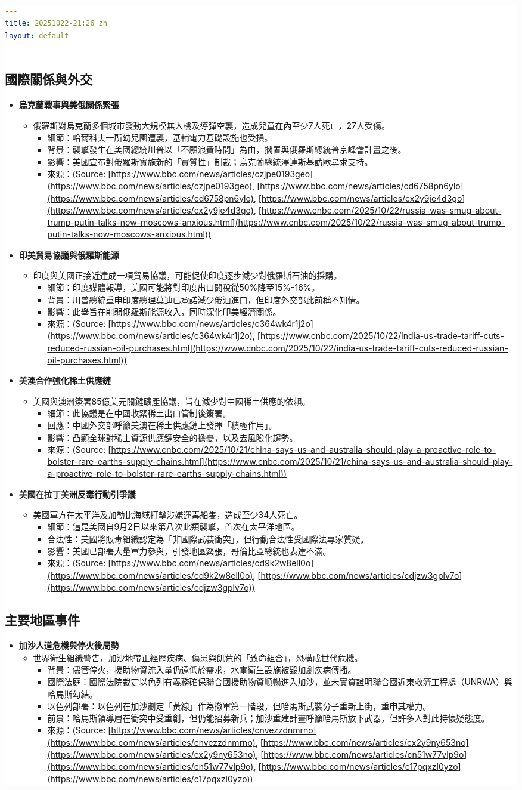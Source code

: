 ```yaml
---
title: 20251022-21:26_zh
layout: default
---
```

## 國際關係與外交

*   **烏克蘭戰事與美俄關係緊張**
    *   俄羅斯對烏克蘭多個城市發動大規模無人機及導彈空襲，造成兒童在內至少7人死亡，27人受傷。
        *   細節：哈爾科夫一所幼兒園遭襲，基輔電力基礎設施也受損。
        *   背景：襲擊發生在美國總統川普以「不願浪費時間」為由，擱置與俄羅斯總統普京峰會計畫之後。
        *   影響：美國宣布對俄羅斯實施新的「實質性」制裁；烏克蘭總統澤連斯基訪歐尋求支持。
        *   來源：(Source: [https://www.bbc.com/news/articles/czjpe0193geo](https://www.bbc.com/news/articles/czjpe0193geo), [https://www.bbc.com/news/articles/cd6758pn6ylo](https://www.bbc.com/news/articles/cd6758pn6ylo), [https://www.bbc.com/news/articles/cx2y9je4d3go](https://www.bbc.com/news/articles/cx2y9je4d3go), [https://www.cnbc.com/2025/10/22/russia-was-smug-about-trump-putin-talks-now-moscows-anxious.html](https://www.cnbc.com/2025/10/22/russia-was-smug-about-trump-putin-talks-now-moscows-anxious.html))

*   **印美貿易協議與俄羅斯能源**
    *   印度與美國正接近達成一項貿易協議，可能促使印度逐步減少對俄羅斯石油的採購。
        *   細節：印度媒體報導，美國可能將對印度出口關稅從50%降至15%-16%。
        *   背景：川普總統重申印度總理莫迪已承諾減少俄油進口，但印度外交部此前稱不知情。
        *   影響：此舉旨在削弱俄羅斯能源收入，同時深化印美經濟關係。
        *   來源：(Source: [https://www.bbc.com/news/articles/c364wk4r1j2o](https://www.bbc.com/news/articles/c364wk4r1j2o), [https://www.cnbc.com/2025/10/22/india-us-trade-tariff-cuts-reduced-russian-oil-purchases.html](https://www.cnbc.com/2025/10/22/india-us-trade-tariff-cuts-reduced-russian-oil-purchases.html))

*   **美澳合作強化稀土供應鏈**
    *   美國與澳洲簽署85億美元關鍵礦產協議，旨在減少對中國稀土供應的依賴。
        *   細節：此協議是在中國收緊稀土出口管制後簽署。
        *   回應：中國外交部呼籲美澳在稀土供應鏈上發揮「積極作用」。
        *   影響：凸顯全球對稀土資源供應鏈安全的擔憂，以及去風險化趨勢。
        *   來源：(Source: [https://www.cnbc.com/2025/10/21/china-says-us-and-australia-should-play-a-proactive-role-to-bolster-rare-earths-supply-chains.html](https://www.cnbc.com/2025/10/21/china-says-us-and-australia-should-play-a-proactive-role-to-bolster-rare-earths-supply-chains.html))

*   **美國在拉丁美洲反毒行動引爭議**
    *   美國軍方在太平洋及加勒比海域打擊涉嫌運毒船隻，造成至少34人死亡。
        *   細節：這是美國自9月2日以來第八次此類襲擊，首次在太平洋地區。
        *   合法性：美國將販毒組織認定為「非國際武裝衝突」，但行動合法性受國際法專家質疑。
        *   影響：美國已部署大量軍力參與，引發地區緊張，哥倫比亞總統也表達不滿。
        *   來源：(Source: [https://www.bbc.com/news/articles/cd9k2w8ell0o](https://www.bbc.com/news/articles/cd9k2w8ell0o), [https://www.bbc.com/news/articles/cdjzw3gplv7o](https://www.bbc.com/news/articles/cdjzw3gplv7o))

## 主要地區事件

*   **加沙人道危機與停火後局勢**
    *   世界衛生組織警告，加沙地帶正經歷疾病、傷患與飢荒的「致命組合」，恐構成世代危機。
        *   背景：儘管停火，援助物資流入量仍遠低於需求，水電衛生設施被毀加劇疾病傳播。
        *   國際法庭：國際法院裁定以色列有義務確保聯合國援助物資順暢進入加沙，並未實質證明聯合國近東救濟工程處（UNRWA）與哈馬斯勾結。
        *   以色列部署：以色列在加沙劃定「黃線」作為撤軍第一階段，但哈馬斯武裝分子重新上街，重申其權力。
        *   前景：哈馬斯領導層在衝突中受重創，但仍能招募新兵；加沙重建計畫呼籲哈馬斯放下武器，但許多人對此持懷疑態度。
        *   來源：(Source: [https://www.bbc.com/news/articles/cnvezzdnmrno](https://www.bbc.com/news/articles/cnvezzdnmrno), [https://www.bbc.com/news/articles/cx2y9ny653no](https://www.bbc.com/news/articles/cx2y9ny653no), [https://www.bbc.com/news/articles/cn51w77vlp9o](https://www.bbc.com/news/articles/cn51w77vlp9o), [https://www.bbc.com/news/articles/c17pqxzl0yzo](https://www.bbc.com/news/articles/c17pqxzl0yzo))
